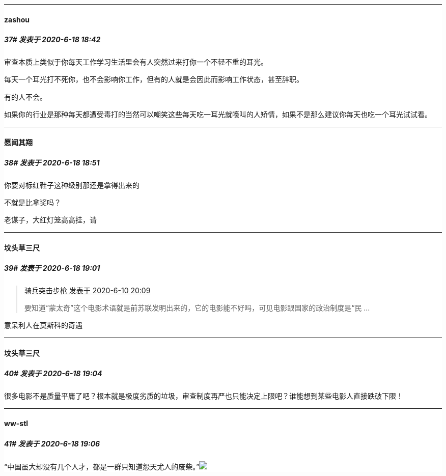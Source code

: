 
-----

####  zashou  
##### 37#       发表于 2020-6-18 18:42


审查本质上类似于你每天工作学习生活里会有人突然过来打你一个不轻不重的耳光。

每天一个耳光打不死你，也不会影响你工作，但有的人就是会因此而影响工作状态，甚至辞职。

有的人不会。

如果你的行业是那种每天都遭受毒打的当然可以嘲笑这些每天吃一耳光就嚎叫的人矫情，如果不是那么建议你每天也吃一个耳光试试看。


-----

####  愿闻其翔  
##### 38#       发表于 2020-6-18 18:51


你要对标红鞋子这种级别那还是拿得出来的

不就是比拿奖吗？

老谋子，大红灯笼高高挂，请


-----

####  坟头草三尺  
##### 39#       发表于 2020-6-18 19:01


<blockquote><a href="httphttps://bbs.saraba1st.com/2b/forum.php?mod=redirect&amp;goto=findpost&amp;pid=47753489&amp;ptid=1940885" target="_blank">骑兵突击步枪 发表于 2020-6-10 20:09</a>

要知道“蒙太奇”这个电影术语就是前苏联发明出来的，它的电影能不好吗，可见电影跟国家的政治制度是“民 ...</blockquote>
意呆利人在莫斯科的奇遇


-----

####  坟头草三尺  
##### 40#       发表于 2020-6-18 19:04


很多电影不是质量平庸了吧？根本就是极度劣质的垃圾，审查制度再严也只能决定上限吧？谁能想到某些电影人直接跌破下限！


-----

####  ww-stl  
##### 41#       发表于 2020-6-18 19:06


“中国虽大却没有几个人才，都是一群只知道怨天尤人的废柴。”<img src="https://static.saraba1st.com/image/smiley/face2017/047.png" referrerpolicy="no-referrer">

